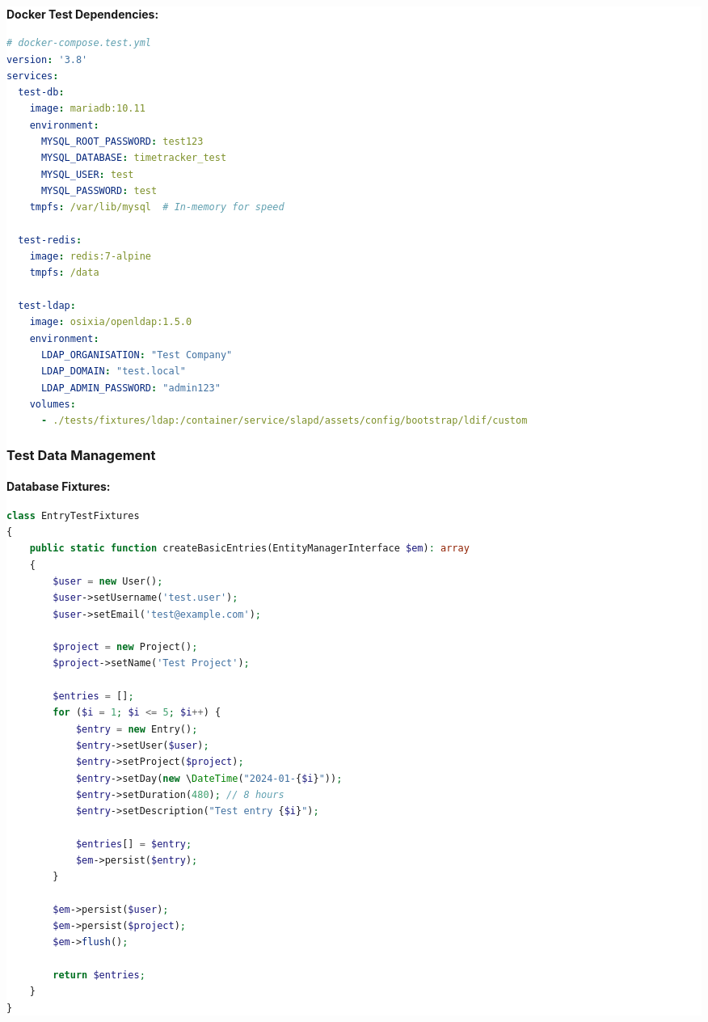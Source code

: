 **Docker Test Dependencies:**
```yaml
# docker-compose.test.yml
version: '3.8'
services:
  test-db:
    image: mariadb:10.11
    environment:
      MYSQL_ROOT_PASSWORD: test123
      MYSQL_DATABASE: timetracker_test
      MYSQL_USER: test
      MYSQL_PASSWORD: test
    tmpfs: /var/lib/mysql  # In-memory for speed
    
  test-redis:
    image: redis:7-alpine
    tmpfs: /data
    
  test-ldap:
    image: osixia/openldap:1.5.0
    environment:
      LDAP_ORGANISATION: "Test Company"
      LDAP_DOMAIN: "test.local"
      LDAP_ADMIN_PASSWORD: "admin123"
    volumes:
      - ./tests/fixtures/ldap:/container/service/slapd/assets/config/bootstrap/ldif/custom
```

### Test Data Management

**Database Fixtures:**
```php
class EntryTestFixtures 
{
    public static function createBasicEntries(EntityManagerInterface $em): array
    {
        $user = new User();
        $user->setUsername('test.user');
        $user->setEmail('test@example.com');
        
        $project = new Project();
        $project->setName('Test Project');
        
        $entries = [];
        for ($i = 1; $i <= 5; $i++) {
            $entry = new Entry();
            $entry->setUser($user);
            $entry->setProject($project);
            $entry->setDay(new \DateTime("2024-01-{$i}"));
            $entry->setDuration(480); // 8 hours
            $entry->setDescription("Test entry {$i}");
            
            $entries[] = $entry;
            $em->persist($entry);
        }
        
        $em->persist($user);
        $em->persist($project);
        $em->flush();
        
        return $entries;
    }
}
```
